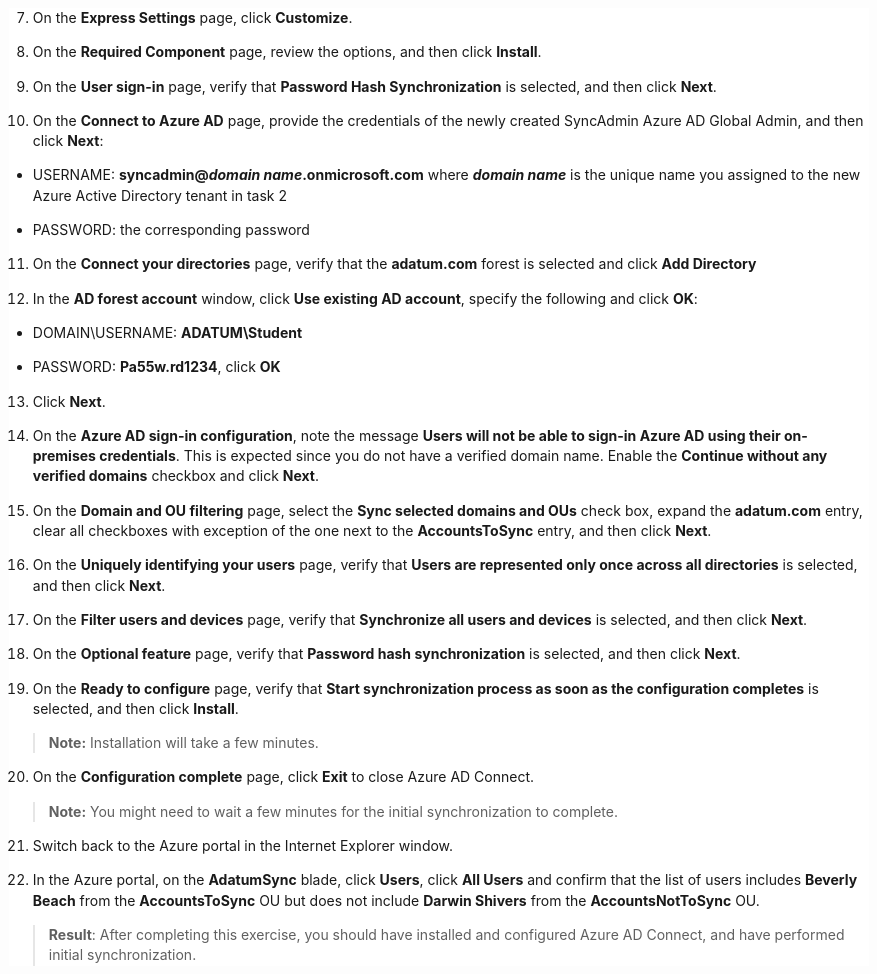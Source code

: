 7. On the **Express Settings** page, click **Customize**.

8. On the **Required Component** page, review the options, and then click **Install**.

9. On the **User sign-in** page, verify that **Password Hash Synchronization** is selected, and then click **Next**.

10. On the **Connect to Azure AD** page, provide the credentials of the newly created SyncAdmin Azure AD Global Admin, and then click **Next**:

  - USERNAME: **syncadmin@*domain name*.onmicrosoft.com** where ***domain name*** is the unique name you assigned to the new Azure Active Directory tenant in task 2

  - PASSWORD: the corresponding password

11. On the **Connect your directories** page, verify that the **adatum.com** forest is selected and click **Add Directory**

12. In the **AD forest account** window, click **Use existing AD account**, specify the following and click **OK**:

  - DOMAIN\\USERNAME: **ADATUM\\Student** 

  - PASSWORD: **Pa55w.rd1234**, click **OK**

13. Click **Next**.

14. On the **Azure AD sign-in configuration**, note the message **Users will not be able to sign-in Azure AD using their on-premises credentials**. This is expected since you do not have a verified domain name. Enable the **Continue without any verified domains** checkbox and click **Next**.

15. On the **Domain and OU filtering** page, select the **Sync selected domains and OUs** check box, expand the **adatum.com** entry, clear all checkboxes with exception of the one next to the **AccountsToSync** entry, and then click **Next**.

16. On the **Uniquely identifying your users** page, verify that **Users are represented only once across all directories** is selected, and then click **Next**.

17. On the **Filter users and devices** page, verify that **Synchronize all users and devices** is selected, and then click **Next**.

18. On the **Optional feature** page, verify that **Password hash synchronization** is selected, and then click **Next**.

19. On the **Ready to configure** page, verify that **Start synchronization process as soon as the configuration completes** is selected, and then click **Install**. 

> **Note:** Installation will take a few minutes.

20. On the **Configuration complete** page, click **Exit** to close Azure AD Connect.

> **Note:** You might need to wait a few minutes for the initial synchronization to complete.

21. Switch back to the Azure portal in the Internet Explorer window.

22. In the Azure portal, on the **AdatumSync** blade, click **Users**, click **All Users** and confirm that the list of users includes **Beverly Beach** from the **AccountsToSync** OU but does not include **Darwin Shivers** from the **AccountsNotToSync** OU.

> **Result**: After completing this exercise, you should have installed and configured Azure AD Connect, and have performed initial synchronization.
